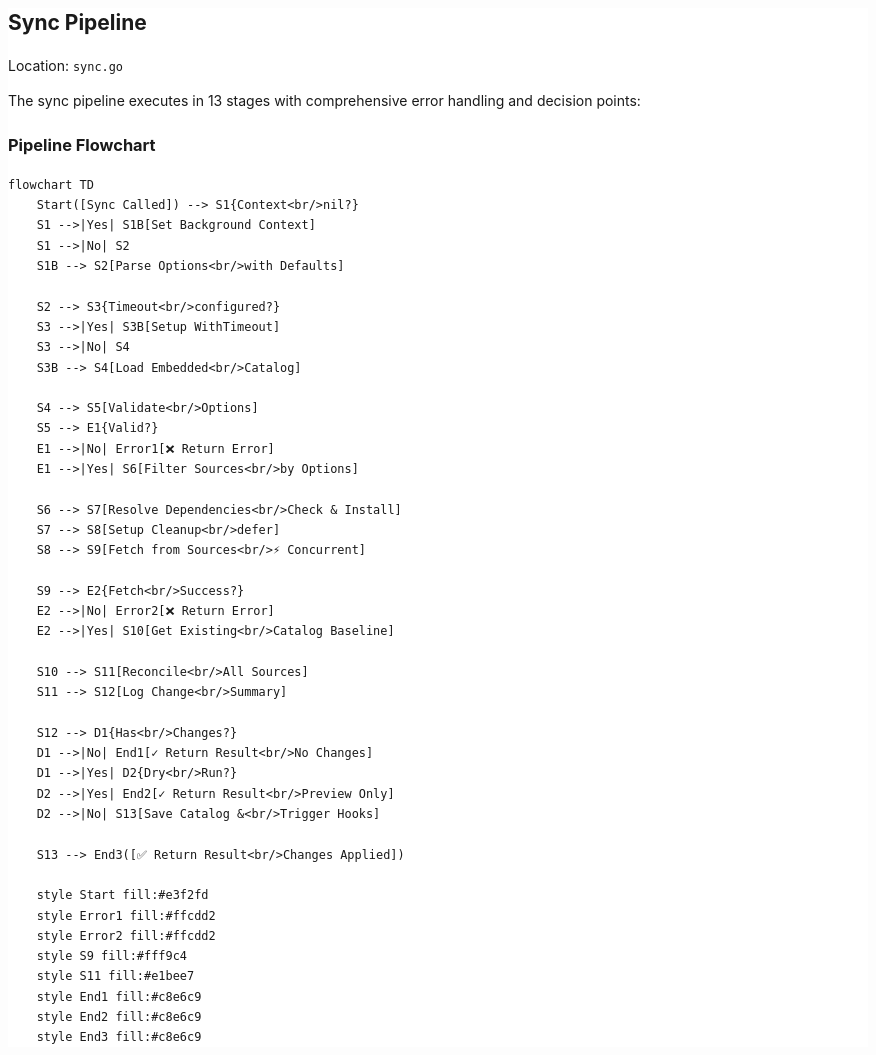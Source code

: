 ## Sync Pipeline

Location: `sync.go`

The sync pipeline executes in 13 stages with comprehensive error handling and decision points:

### Pipeline Flowchart

```mermaid
flowchart TD
    Start([Sync Called]) --> S1{Context<br/>nil?}
    S1 -->|Yes| S1B[Set Background Context]
    S1 -->|No| S2
    S1B --> S2[Parse Options<br/>with Defaults]

    S2 --> S3{Timeout<br/>configured?}
    S3 -->|Yes| S3B[Setup WithTimeout]
    S3 -->|No| S4
    S3B --> S4[Load Embedded<br/>Catalog]

    S4 --> S5[Validate<br/>Options]
    S5 --> E1{Valid?}
    E1 -->|No| Error1[❌ Return Error]
    E1 -->|Yes| S6[Filter Sources<br/>by Options]

    S6 --> S7[Resolve Dependencies<br/>Check & Install]
    S7 --> S8[Setup Cleanup<br/>defer]
    S8 --> S9[Fetch from Sources<br/>⚡ Concurrent]

    S9 --> E2{Fetch<br/>Success?}
    E2 -->|No| Error2[❌ Return Error]
    E2 -->|Yes| S10[Get Existing<br/>Catalog Baseline]

    S10 --> S11[Reconcile<br/>All Sources]
    S11 --> S12[Log Change<br/>Summary]

    S12 --> D1{Has<br/>Changes?}
    D1 -->|No| End1[✓ Return Result<br/>No Changes]
    D1 -->|Yes| D2{Dry<br/>Run?}
    D2 -->|Yes| End2[✓ Return Result<br/>Preview Only]
    D2 -->|No| S13[Save Catalog &<br/>Trigger Hooks]

    S13 --> End3([✅ Return Result<br/>Changes Applied])

    style Start fill:#e3f2fd
    style Error1 fill:#ffcdd2
    style Error2 fill:#ffcdd2
    style S9 fill:#fff9c4
    style S11 fill:#e1bee7
    style End1 fill:#c8e6c9
    style End2 fill:#c8e6c9
    style End3 fill:#c8e6c9
```
